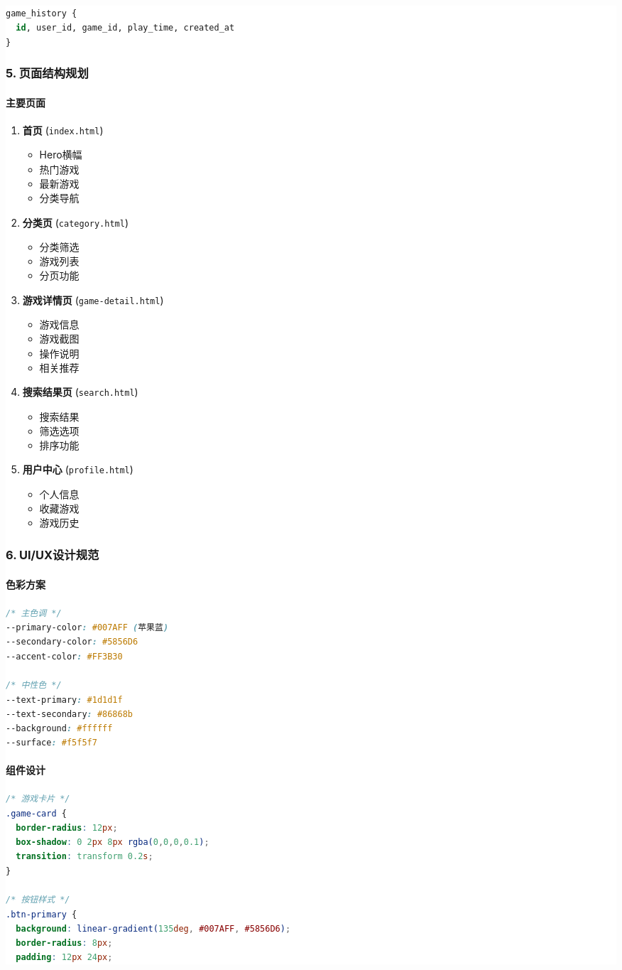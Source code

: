 ```sql
game_history {
  id, user_id, game_id, play_time, created_at
}
```

### 5. **页面结构规划**

#### **主要页面**
1. **首页** (`index.html`)
   - Hero横幅
   - 热门游戏
   - 最新游戏
   - 分类导航

2. **分类页** (`category.html`)
   - 分类筛选
   - 游戏列表
   - 分页功能

3. **游戏详情页** (`game-detail.html`)
   - 游戏信息
   - 游戏截图
   - 操作说明
   - 相关推荐

4. **搜索结果页** (`search.html`)
   - 搜索结果
   - 筛选选项
   - 排序功能

5. **用户中心** (`profile.html`)
   - 个人信息
   - 收藏游戏
   - 游戏历史

### 6. **UI/UX设计规范**

#### **色彩方案**
```css
/* 主色调 */
--primary-color: #007AFF (苹果蓝)
--secondary-color: #5856D6
--accent-color: #FF3B30

/* 中性色 */
--text-primary: #1d1d1f
--text-secondary: #86868b
--background: #ffffff
--surface: #f5f5f7
```

#### **组件设计**
```css
/* 游戏卡片 */
.game-card {
  border-radius: 12px;
  box-shadow: 0 2px 8px rgba(0,0,0,0.1);
  transition: transform 0.2s;
}

/* 按钮样式 */
.btn-primary {
  background: linear-gradient(135deg, #007AFF, #5856D6);
  border-radius: 8px;
  padding: 12px 24px;
```